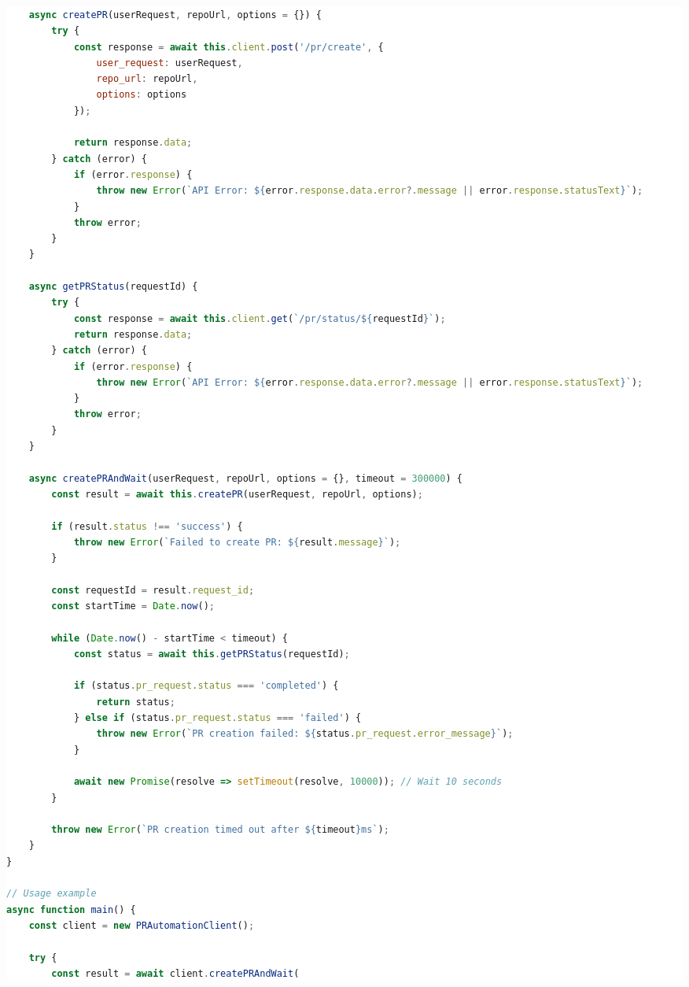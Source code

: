 ```javascript
    async createPR(userRequest, repoUrl, options = {}) {
        try {
            const response = await this.client.post('/pr/create', {
                user_request: userRequest,
                repo_url: repoUrl,
                options: options
            });
            
            return response.data;
        } catch (error) {
            if (error.response) {
                throw new Error(`API Error: ${error.response.data.error?.message || error.response.statusText}`);
            }
            throw error;
        }
    }
    
    async getPRStatus(requestId) {
        try {
            const response = await this.client.get(`/pr/status/${requestId}`);
            return response.data;
        } catch (error) {
            if (error.response) {
                throw new Error(`API Error: ${error.response.data.error?.message || error.response.statusText}`);
            }
            throw error;
        }
    }
    
    async createPRAndWait(userRequest, repoUrl, options = {}, timeout = 300000) {
        const result = await this.createPR(userRequest, repoUrl, options);
        
        if (result.status !== 'success') {
            throw new Error(`Failed to create PR: ${result.message}`);
        }
        
        const requestId = result.request_id;
        const startTime = Date.now();
        
        while (Date.now() - startTime < timeout) {
            const status = await this.getPRStatus(requestId);
            
            if (status.pr_request.status === 'completed') {
                return status;
            } else if (status.pr_request.status === 'failed') {
                throw new Error(`PR creation failed: ${status.pr_request.error_message}`);
            }
            
            await new Promise(resolve => setTimeout(resolve, 10000)); // Wait 10 seconds
        }
        
        throw new Error(`PR creation timed out after ${timeout}ms`);
    }
}

// Usage example
async function main() {
    const client = new PRAutomationClient();
    
    try {
        const result = await client.createPRAndWait(
```